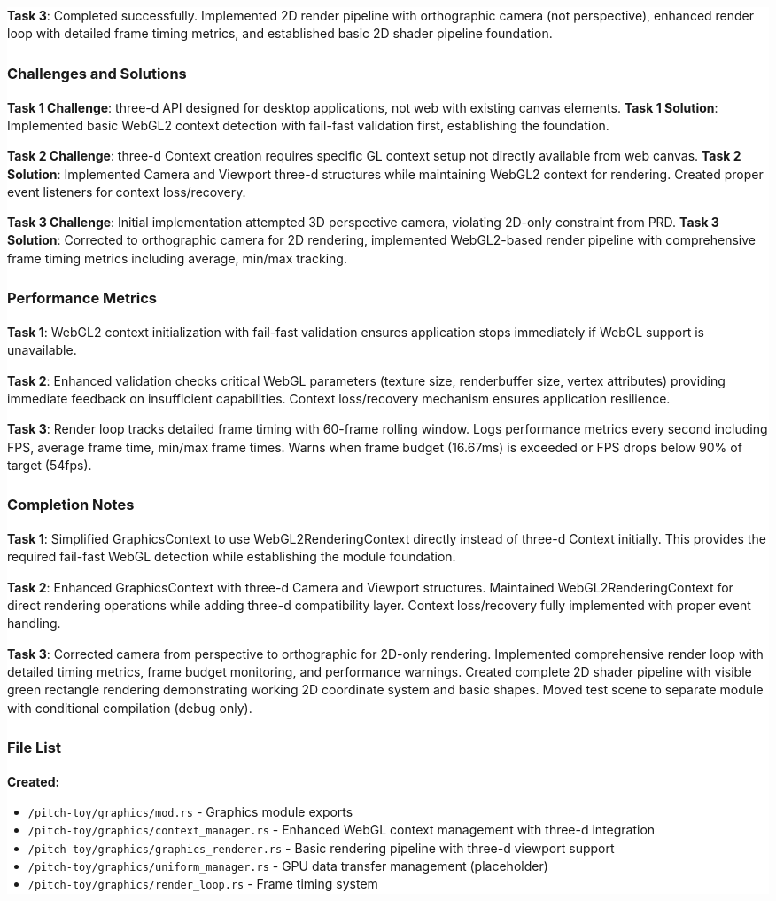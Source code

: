 **Task 3**: Completed successfully. Implemented 2D render pipeline with orthographic camera (not perspective), enhanced render loop with detailed frame timing metrics, and established basic 2D shader pipeline foundation.

### Challenges and Solutions
**Task 1 Challenge**: three-d API designed for desktop applications, not web with existing canvas elements.
**Task 1 Solution**: Implemented basic WebGL2 context detection with fail-fast validation first, establishing the foundation.

**Task 2 Challenge**: three-d Context creation requires specific GL context setup not directly available from web canvas.
**Task 2 Solution**: Implemented Camera and Viewport three-d structures while maintaining WebGL2 context for rendering. Created proper event listeners for context loss/recovery.

**Task 3 Challenge**: Initial implementation attempted 3D perspective camera, violating 2D-only constraint from PRD.
**Task 3 Solution**: Corrected to orthographic camera for 2D rendering, implemented WebGL2-based render pipeline with comprehensive frame timing metrics including average, min/max tracking.

### Performance Metrics
**Task 1**: WebGL2 context initialization with fail-fast validation ensures application stops immediately if WebGL support is unavailable.

**Task 2**: Enhanced validation checks critical WebGL parameters (texture size, renderbuffer size, vertex attributes) providing immediate feedback on insufficient capabilities. Context loss/recovery mechanism ensures application resilience.

**Task 3**: Render loop tracks detailed frame timing with 60-frame rolling window. Logs performance metrics every second including FPS, average frame time, min/max frame times. Warns when frame budget (16.67ms) is exceeded or FPS drops below 90% of target (54fps).

### Completion Notes
**Task 1**: Simplified GraphicsContext to use WebGL2RenderingContext directly instead of three-d Context initially. This provides the required fail-fast WebGL detection while establishing the module foundation.

**Task 2**: Enhanced GraphicsContext with three-d Camera and Viewport structures. Maintained WebGL2RenderingContext for direct rendering operations while adding three-d compatibility layer. Context loss/recovery fully implemented with proper event handling.

**Task 3**: Corrected camera from perspective to orthographic for 2D-only rendering. Implemented comprehensive render loop with detailed timing metrics, frame budget monitoring, and performance warnings. Created complete 2D shader pipeline with visible green rectangle rendering demonstrating working 2D coordinate system and basic shapes. Moved test scene to separate module with conditional compilation (debug only).

### File List
**Created:**
- `/pitch-toy/graphics/mod.rs` - Graphics module exports
- `/pitch-toy/graphics/context_manager.rs` - Enhanced WebGL context management with three-d integration
- `/pitch-toy/graphics/graphics_renderer.rs` - Basic rendering pipeline with three-d viewport support  
- `/pitch-toy/graphics/uniform_manager.rs` - GPU data transfer management (placeholder)
- `/pitch-toy/graphics/render_loop.rs` - Frame timing system
